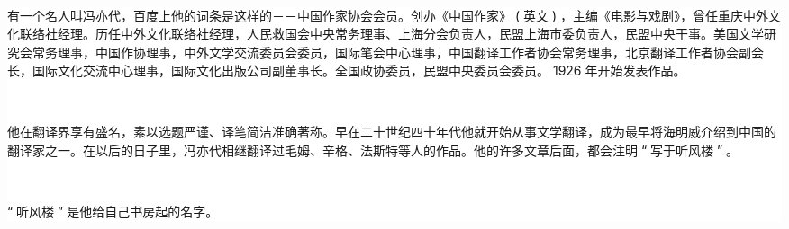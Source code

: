   <span class="s1">
   有一个名人叫冯亦代，百度上他的词条是这样的－－中国作家协会会员。创办《中国作家》
  </span>
  <span class="s2">
   (
  </span>
  <span class="s1">
   英文
  </span>
  <span class="s2">
   )
  </span>
  <span class="s1">
   ，主编《电影与戏剧》，曾任重庆中外文化联络社经理。历任中外文化联络社经理，人民救国会中央常务理事、上海分会负责人，民盟上海市委负责人，民盟中央干事。美国文学研究会常务理事，中国作协理事，中外文学交流委员会委员，国际笔会中心理事，中国翻译工作者协会常务理事，北京翻译工作者协会副会长，国际文化交流中心理事，国际文化出版公司副董事长。全国政协委员，民盟中央委员会委员。
  </span>
  <span class="s2">
   1926
  </span>
  <span class="s1">
   年开始发表作品。
  </span>
 </p>
 <p class="p1">
  <span class="s1">
  </span>
  <br/>
 </p>
 <p class="p2">
  <span class="s1">
   他在翻译界享有盛名，素以选题严谨、译笔简洁准确著称。早在二十世纪四十年代他就开始从事文学翻译，成为最早将海明威介绍到中国的翻译家之一。在以后的日子里，冯亦代相继翻译过毛姆、辛格、法斯特等人的作品。他的许多文章后面，都会注明
  </span>
  <span class="s2">
   “
  </span>
  <span class="s1">
   写于听风楼
  </span>
  <span class="s2">
   ”
  </span>
  <span class="s1">
   。
  </span>
 </p>
 <p class="p1">
  <span class="s1">
  </span>
  <br/>
 </p>
 <p class="p2">
  <span class="s2">
   “
  </span>
  <span class="s1">
   听风楼
  </span>
  <span class="s2">
   ”
  </span>
  <span class="s1">
   是他给自己书房起的名字。
  </span>